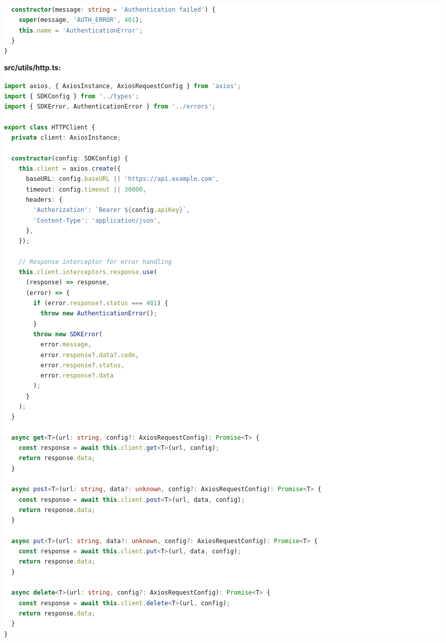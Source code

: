 ```typescript
  constructor(message: string = 'Authentication failed') {
    super(message, 'AUTH_ERROR', 401);
    this.name = 'AuthenticationError';
  }
}
```

**src/utils/http.ts:**
```typescript
import axios, { AxiosInstance, AxiosRequestConfig } from 'axios';
import { SDKConfig } from '../types';
import { SDKError, AuthenticationError } from '../errors';

export class HTTPClient {
  private client: AxiosInstance;

  constructor(config: SDKConfig) {
    this.client = axios.create({
      baseURL: config.baseURL || 'https://api.example.com',
      timeout: config.timeout || 30000,
      headers: {
        'Authorization': `Bearer ${config.apiKey}`,
        'Content-Type': 'application/json',
      },
    });

    // Response interceptor for error handling
    this.client.interceptors.response.use(
      (response) => response,
      (error) => {
        if (error.response?.status === 401) {
          throw new AuthenticationError();
        }
        throw new SDKError(
          error.message,
          error.response?.data?.code,
          error.response?.status,
          error.response?.data
        );
      }
    );
  }

  async get<T>(url: string, config?: AxiosRequestConfig): Promise<T> {
    const response = await this.client.get<T>(url, config);
    return response.data;
  }

  async post<T>(url: string, data?: unknown, config?: AxiosRequestConfig): Promise<T> {
    const response = await this.client.post<T>(url, data, config);
    return response.data;
  }

  async put<T>(url: string, data?: unknown, config?: AxiosRequestConfig): Promise<T> {
    const response = await this.client.put<T>(url, data, config);
    return response.data;
  }

  async delete<T>(url: string, config?: AxiosRequestConfig): Promise<T> {
    const response = await this.client.delete<T>(url, config);
    return response.data;
  }
}
```